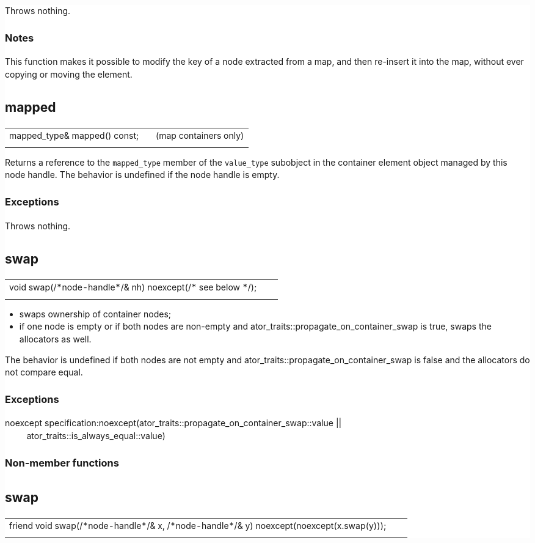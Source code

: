 Throws nothing.

### Notes

This function makes it possible to modify the key of a node extracted from a map, and then re-insert it into the map, without ever copying or moving the element.

## mapped

|  |  |  |
| --- | --- | --- |
| mapped_type& mapped() const; |  | (map containers only) |
|  |  |  |

Returns a reference to the `mapped_type` member of the `value_type` subobject in the container element object managed by this node handle. The behavior is undefined if the node handle is empty.

### Exceptions

Throws nothing.

## swap

|  |  |  |
| --- | --- | --- |
| void swap(/\*node-handle\*/& nh) noexcept(/\* see below \*/); |  |  |
|  |  |  |

- swaps ownership of container nodes;
- if one node is empty or if both nodes are non-empty and ator_traits::propagate_on_container_swap is true, swaps the allocators as well.

The behavior is undefined if both nodes are not empty and ator_traits::propagate_on_container_swap is false and the allocators do not compare equal.

### Exceptions

noexcept specification:noexcept(ator_traits::propagate_on_container_swap::value ||  
         ator_traits::is_always_equal::value)

### Non-member functions

## swap

|  |  |  |
| --- | --- | --- |
| friend void swap(/\*node-handle\*/& x, /\*node-handle\*/& y) noexcept(noexcept(x.swap(y))); |  |  |
|  |  |  |
